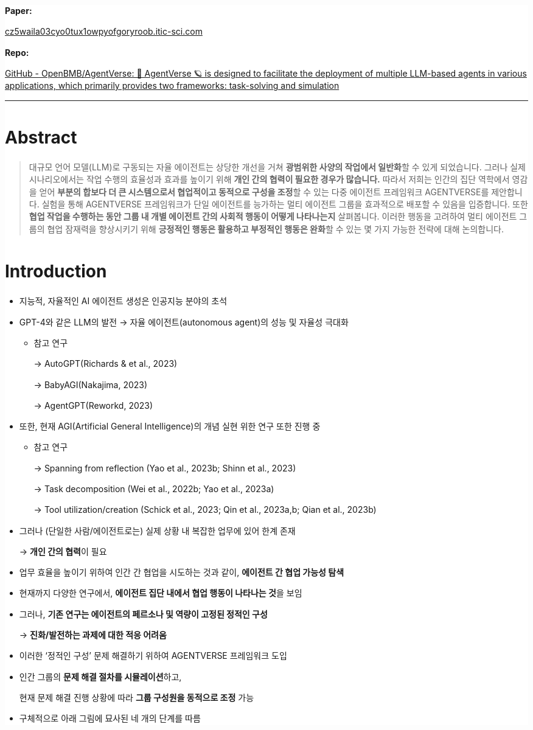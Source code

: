 **Paper:**

[cz5waila03cyo0tux1owpyofgoryroob.itic-sci.com](https://cz5waila03cyo0tux1owpyofgoryroob.itic-sci.com/9C/54/B4/9C54B47616795A320E36FCB1EA595C91.pdf)

**Repo:**

[GitHub - OpenBMB/AgentVerse: 🤖 AgentVerse 🪐 is designed to facilitate the deployment of multiple LLM-based agents in various applications, which primarily provides two frameworks: task-solving and simulation](https://github.com/OpenBMB/AgentVerse)

---

# Abstract

> 대규모 언어 모델(LLM)로 구동되는 자율 에이전트는 상당한 개선을 거쳐 **광범위한 사양의 작업에서 일반화**할 수 있게 되었습니다. 그러나 실제 시나리오에서는 작업 수행의 효율성과 효과를 높이기 위해 **개인 간의 협력이 필요한 경우가 많습니다.** 따라서 저희는 인간의 집단 역학에서 영감을 얻어 **부분의 합보다 더 큰 시스템으로서 협업적이고 동적으로 구성을 조정**할 수 있는 다중 에이전트 프레임워크 AGENTVERSE를 제안합니다.
> 실험을 통해 AGENTVERSE 프레임워크가 단일 에이전트를 능가하는 멀티 에이전트 그룹을 효과적으로 배포할 수 있음을 입증합니다. 또한 **협업 작업을 수행하는 동안 그룹 내 개별 에이전트 간의 사회적 행동이 어떻게 나타나는지** 살펴봅니다. 이러한 행동을 고려하여 멀티 에이전트 그룹의 협업 잠재력을 향상시키기 위해 **긍정적인 행동은 활용하고 부정적인 행동은 완화**할 수 있는 몇 가지 가능한 전략에 대해 논의합니다.

# Introduction

- 지능적, 자율적인 AI 에이전트 생성은 인공지능 분야의 초석
- GPT-4와 같은 LLM의 발전 → 자율 에이전트(autonomous agent)의 성능 및 자율성 극대화

  - 참고 연구

    → AutoGPT(Richards & et al., 2023)

    → BabyAGI(Nakajima, 2023)

    → AgentGPT(Reworkd, 2023)
- 또한, 현재 AGI(Artificial General Intelligence)의 개념 실현 위한 연구 또한 진행 중

  - 참고 연구

    → Spanning from reflection (Yao et al., 2023b; Shinn et al., 2023)

    → Task decomposition (Wei et al., 2022b; Yao et al., 2023a)

    → Tool utilization/creation (Schick et al., 2023; Qin et al., 2023a,b; Qian et al., 2023b)
- 그러나 (단일한 사람/에이전트로는) 실제 상황 내 복잡한 업무에 있어 한계 존재

  → **개인 간의 협력**이 필요
- 업무 효율을 높이기 위하여 인간 간 협업을 시도하는 것과 같이, **에이전트 간 협업 가능성 탐색**
- 현재까지 다양한 연구에서, **에이전트 집단 내에서 협업 행동이 나타나는 것**을 보임
- 그러나, **기존 연구는 에이전트의 페르소나 및 역량이 고정된 정적인 구성**

  → **진화/발전하는 과제에 대한 적응 어려움**
- 이러한 ‘정적인 구성’ 문제 해결하기 위하여 AGENTVERSE 프레임워크 도입
- 인간 그룹의 **문제 해결 절차를 시뮬레이션**하고,

  현재 문제 해결 진행 상황에 따라 **그룹 구성원을 동적으로 조정** 가능
- 구체적으로 아래 그림에 묘사된 네 개의 단계를 따름
